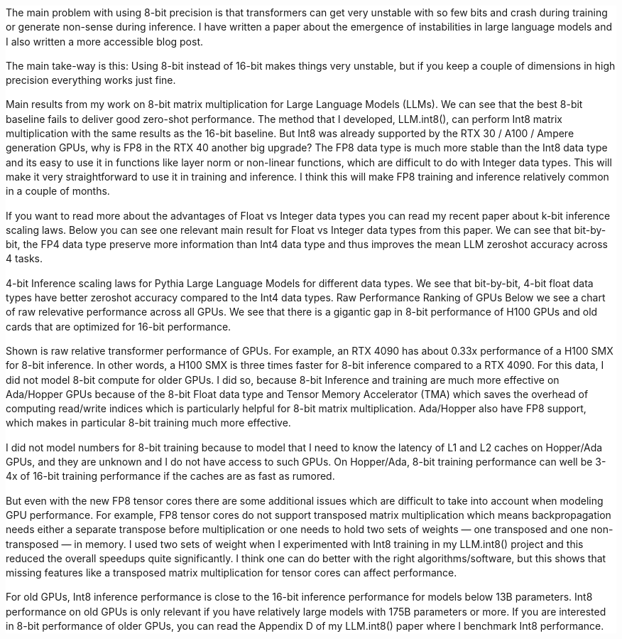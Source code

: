 The main problem with using 8-bit precision is that transformers can get very unstable with so few bits and crash during training or generate non-sense during inference. I have written a paper about the emergence of instabilities in large language models and I also written a more accessible blog post.

The main take-way is this: Using 8-bit instead of 16-bit makes things very unstable, but if you keep a couple of dimensions in high precision everything works just fine.


Main results from my work on 8-bit matrix multiplication for Large Language Models (LLMs). We can see that the best 8-bit baseline fails to deliver good zero-shot performance. The method that I developed, LLM.int8(), can perform Int8 matrix multiplication with the same results as the 16-bit baseline.
But Int8 was already supported by the RTX 30 / A100 / Ampere generation GPUs, why is FP8 in the RTX 40 another big upgrade? The FP8 data type is much more stable than the Int8 data type and its easy to use it in functions like layer norm or non-linear functions, which are difficult to do with Integer data types. This will make it very straightforward to use it in training and inference. I think this will make FP8 training and inference relatively common in a couple of months.

If you want to read more about the advantages of Float vs Integer data types you can read my recent paper about k-bit inference scaling laws. Below you can see one relevant main result for Float vs Integer data types from this paper. We can see that bit-by-bit, the FP4 data type preserve more information than Int4 data type and thus improves the mean LLM zeroshot accuracy across 4 tasks.


4-bit Inference scaling laws for Pythia Large Language Models for different data types. We see that bit-by-bit, 4-bit float data types have better zeroshot accuracy compared to the Int4 data types.
Raw Performance Ranking of GPUs
Below we see a chart of raw relevative performance across all GPUs. We see that there is a gigantic gap in 8-bit performance of H100 GPUs and old cards that are optimized for 16-bit performance.


Shown is raw relative transformer performance of GPUs. For example, an RTX 4090 has about 0.33x performance of a H100 SMX for 8-bit inference. In other words, a H100 SMX is three times faster for 8-bit inference compared to a RTX 4090.
For this data, I did not model 8-bit compute for older GPUs. I did so, because 8-bit Inference and training are much more effective on Ada/Hopper GPUs because of the 8-bit Float data type and Tensor Memory Accelerator (TMA) which saves the overhead of computing read/write indices which is particularly helpful for 8-bit matrix multiplication. Ada/Hopper also have FP8 support, which makes in particular 8-bit training much more effective.

I did not model numbers for 8-bit training because to model that I need to know the latency of L1 and L2 caches on Hopper/Ada GPUs, and they are unknown and I do not have access to such GPUs. On Hopper/Ada, 8-bit training performance can well be 3-4x of 16-bit training performance if the caches are as fast as rumored.

But even with the new FP8 tensor cores there are some additional issues which are difficult to take into account when modeling GPU performance. For example, FP8 tensor cores do not support transposed matrix multiplication which means backpropagation needs either a separate transpose before multiplication or one needs to hold two sets of weights — one transposed and one non-transposed — in memory. I used two sets of weight when I experimented with Int8 training in my LLM.int8() project and this reduced the overall speedups quite significantly. I think one can do better with the right algorithms/software, but this shows that missing features like a transposed matrix multiplication for tensor cores can affect performance.

For old GPUs, Int8 inference performance is close to the 16-bit inference performance for models below 13B parameters. Int8 performance on old GPUs is only relevant if you have relatively large models with 175B parameters or more. If you are interested in 8-bit performance of older GPUs, you can read the Appendix D of my LLM.int8() paper where I benchmark Int8 performance.
